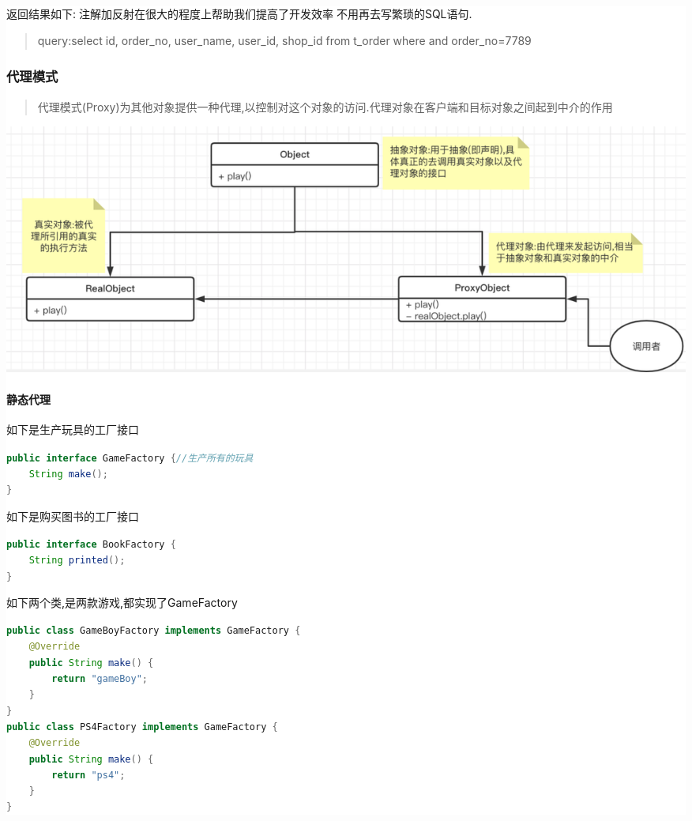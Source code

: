 返回结果如下: 注解加反射在很大的程度上帮助我们提高了开发效率 不用再去写繁琐的SQL语句.

> query:select id, order_no, user_name, user_id, shop_id from t_order where  and order_no=7789





### 代理模式

> 代理模式(Proxy)为其他对象提供一种代理,以控制对这个对象的访问.代理对象在客户端和目标对象之间起到中介的作用



![image.png](../../images/java/1.png)



#### 静态代理

如下是生产玩具的工厂接口

```java
public interface GameFactory {//生产所有的玩具
    String make();
}
```

如下是购买图书的工厂接口

```java
public interface BookFactory {
    String printed();
}
```

如下两个类,是两款游戏,都实现了GameFactory

```java
public class GameBoyFactory implements GameFactory {
    @Override
    public String make() {
        return "gameBoy";
    }
}
public class PS4Factory implements GameFactory {
    @Override
    public String make() {
        return "ps4";
    }
}
```
